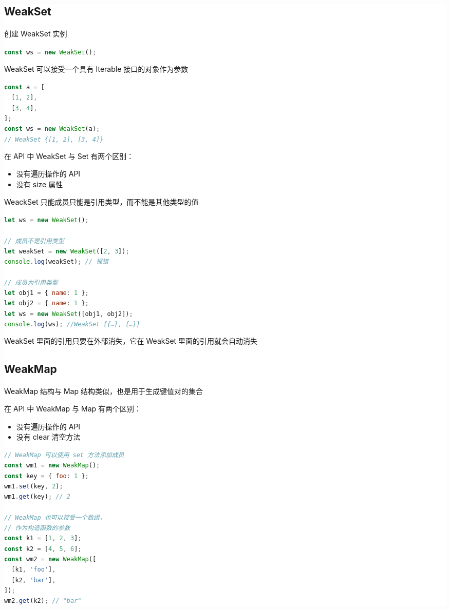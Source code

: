 ## WeakSet

创建 WeakSet 实例

```js
const ws = new WeakSet();
```

WeakSet 可以接受一个具有 Iterable 接口的对象作为参数

```js
const a = [
  [1, 2],
  [3, 4],
];
const ws = new WeakSet(a);
// WeakSet {[1, 2], [3, 4]}
```

在 API 中 WeakSet 与 Set 有两个区别：

- 没有遍历操作的 API
- 没有 size 属性

WeackSet 只能成员只能是引用类型，而不能是其他类型的值

```js
let ws = new WeakSet();

// 成员不是引用类型
let weakSet = new WeakSet([2, 3]);
console.log(weakSet); // 报错

// 成员为引用类型
let obj1 = { name: 1 };
let obj2 = { name: 1 };
let ws = new WeakSet([obj1, obj2]);
console.log(ws); //WeakSet {{…}, {…}}
```

WeakSet 里面的引用只要在外部消失，它在 WeakSet 里面的引用就会自动消失

## WeakMap

WeakMap 结构与 Map 结构类似，也是用于生成键值对的集合

在 API 中 WeakMap 与 Map 有两个区别：

- 没有遍历操作的 API
- 没有 clear 清空方法

```js
// WeakMap 可以使用 set 方法添加成员
const wm1 = new WeakMap();
const key = { foo: 1 };
wm1.set(key, 2);
wm1.get(key); // 2

// WeakMap 也可以接受一个数组，
// 作为构造函数的参数
const k1 = [1, 2, 3];
const k2 = [4, 5, 6];
const wm2 = new WeakMap([
  [k1, 'foo'],
  [k2, 'bar'],
]);
wm2.get(k2); // "bar"
```
